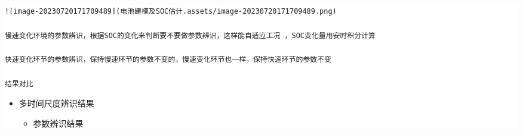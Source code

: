     ![image-20230720171709489](电池建模及SOC估计.assets/image-20230720171709489.png)

    慢速变化环境的参数辨识，根据SOC的变化来判断要不要做参数辨识，这样能自适应工况 ，SOC变化量用安时积分计算

    快速变化环节的参数辨识，保持慢速环节的参数不变的，慢速变化环节也一样，保持快速环节的参数不变

    结果对比

  - 多时间尺度辨识结果

    - 参数辨识结果
